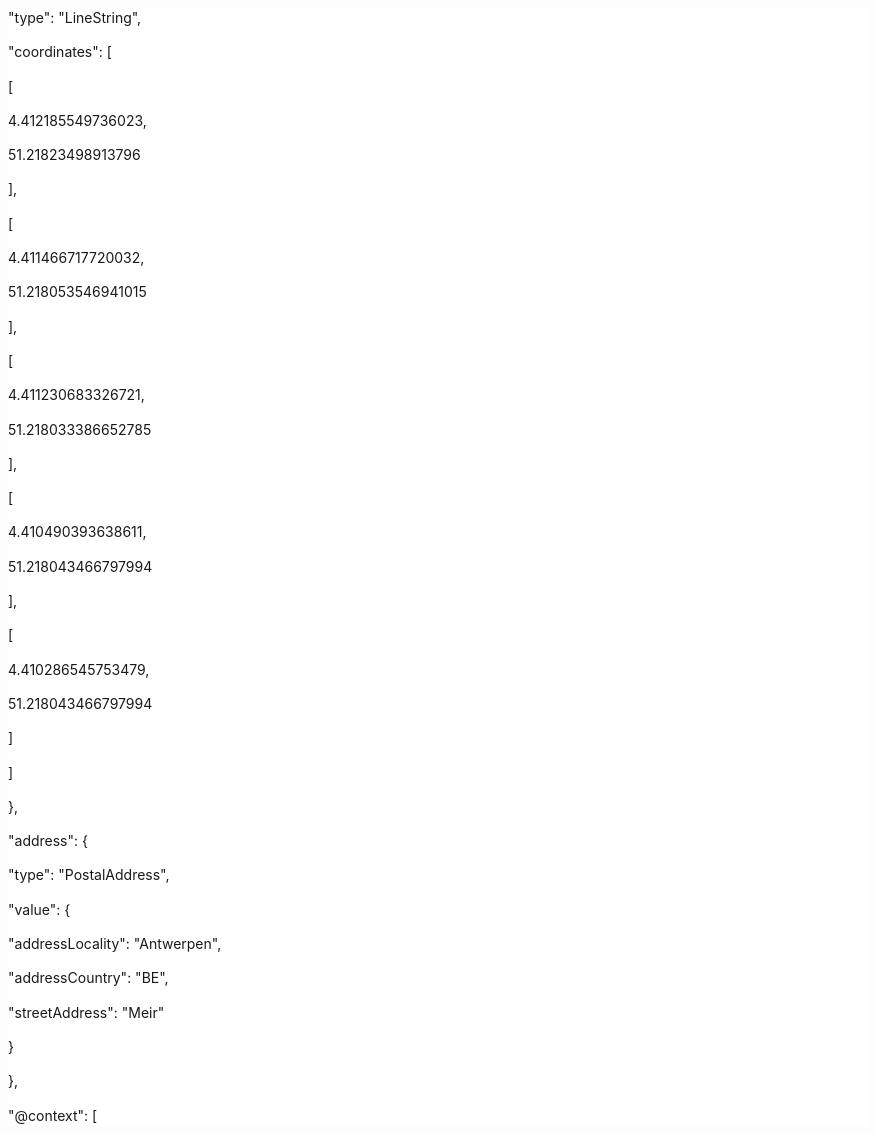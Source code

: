 "type": "LineString",

"coordinates": [

[

4.412185549736023,

51.21823498913796

],

[

4.411466717720032,

51.218053546941015

],

[

4.411230683326721,

51.218033386652785

],

[

4.410490393638611,

51.218043466797994

],

[

4.410286545753479,

51.218043466797994

]

]

},

"address": {

"type": "PostalAddress",

"value": {

"addressLocality": "Antwerpen",

"addressCountry": "BE",

"streetAddress": "Meir"

}

},

"\@context": [
